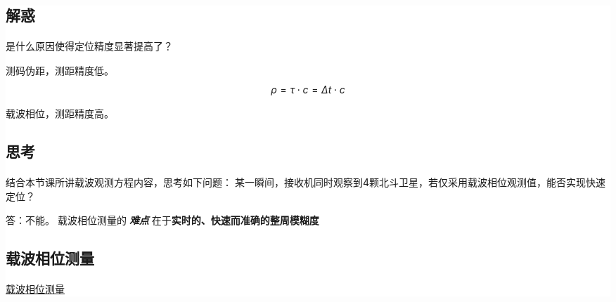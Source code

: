 ## 解惑
是什么原因使得定位精度显著提高了？

测码伪距，测距精度低。
$$\rho=\tau \cdot c = \Delta t \cdot c$$

载波相位，测距精度高。

## 思考
结合本节课所讲载波观测方程内容，思考如下问题：
某一瞬间，接收机同时观察到4颗北斗卫星，若仅采用载波相位观测值，能否实现快速定位？

答：不能。
载波相位测量的 ***难点*** 在于**实时的、快速而准确的整周模糊度**

## 载波相位测量

[载波相位测量](https://baike.baidu.com/item/载波相位测量/8871041)





